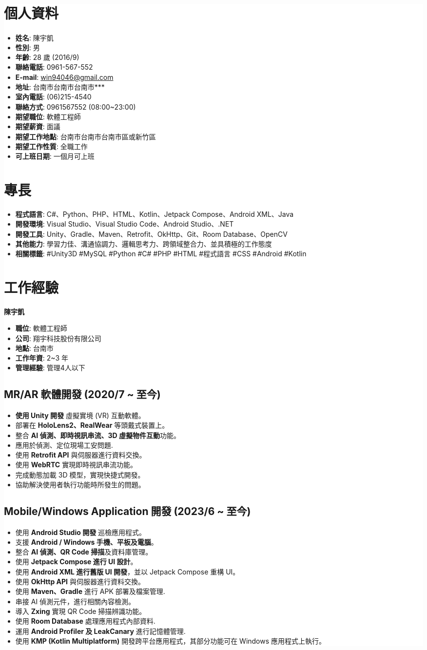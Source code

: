 # 個人資料

*   **姓名**: 陳宇凱
*   **性別**: 男
*   **年齡**: 28 歲 (2016/9)
*   **聯絡電話**: 0961-567-552
*   **E-mail**: win94046@gmail.com
*   **地址**: 台南市台南市台南市***
*   **室內電話**: (06)215-4540
*   **聯絡方式**: 0961567552 (08:00~23:00)
*   **期望職位**: 軟體工程師
*   **期望薪資**: 面議
*   **期望工作地點**: 台南市台南市台南市區或新竹區
*   **期望工作性質**: 全職工作
*   **可上班日期**: 一個月可上班

# 專長

*   **程式語言**: C#、Python、PHP、HTML、Kotlin、Jetpack Compose、Android XML、Java
*   **開發環境**: Visual Studio、Visual Studio Code、Android Studio、.NET
*   **開發工具**: Unity、Gradle、Maven、Retrofit、OkHttp、Git、Room Database、OpenCV
*   **其他能力**: 學習力佳、溝通協調力、邏輯思考力、跨領域整合力、並具積極的工作態度
*   **相關標籤**: #Unity3D #MySQL #Python #C# #PHP #HTML #程式語言 #CSS #Android #Kotlin

# 工作經驗

**陳宇凱**
*   **職位**: 軟體工程師
*   **公司**: 翔宇科技股份有限公司
*   **地點**: 台南市
*   **工作年資**: 2~3 年
*   **管理經驗**: 管理4人以下

## MR/AR 軟體開發 (2020/7 ~ 至今)

*   **使用 Unity 開發** 虛擬實境 (VR) 互動軟體。
*   部署在 **HoloLens2、RealWear** 等頭戴式裝置上。
*   整合 **AI 偵測、即時視訊串流、3D 虛擬物件互動**功能。
*   應用於偵測、定位現場工安問題.
*   使用 **Retrofit API** 與伺服器進行資料交換。
*   使用 **WebRTC** 實現即時視訊串流功能。
*   完成動態加載 3D 模型，實現快捷式開發。
*   協助解決使用者執行功能時所發生的問題。

## Mobile/Windows Application 開發 (2023/6 ~ 至今)

*   使用 **Android Studio 開發** 巡檢應用程式。
*   支援 **Android / Windows 手機、平板及電腦**。
*   整合 **AI 偵測、QR Code 掃描**及資料庫管理。
*   使用 **Jetpack Compose 進行 UI 設計**。
*   使用 **Android XML 進行舊版 UI 開發**，並以 Jetpack Compose 重構 UI。
*   使用 **OkHttp API** 與伺服器進行資料交換。
*   使用 **Maven、Gradle** 進行 APK 部署及檔案管理.
*   串接 AI 偵測元件，進行相關內容檢測。
*   導入 **Zxing** 實現 QR Code 掃描辨識功能。
*   使用 **Room Database** 處理應用程式內部資料.
*   運用 **Android Profiler 及 LeakCanary** 進行記憶體管理.
*   使用 **KMP (Kotlin Multiplatform)** 開發跨平台應用程式，其部分功能可在 Windows 應用程式上執行。
